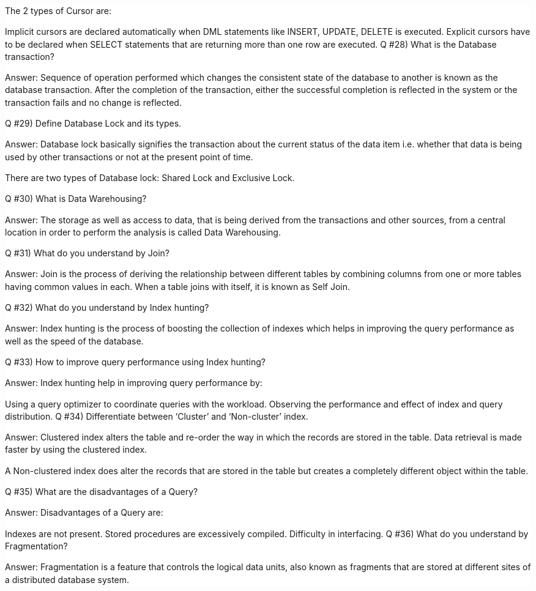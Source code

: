 The 2 types of Cursor are:

Implicit cursors are declared automatically when DML statements like INSERT, UPDATE, DELETE is executed.
Explicit cursors have to be declared when SELECT statements that are returning more than one row are executed.
Q #28) What is the Database transaction?

Answer: Sequence of operation performed which changes the consistent state of the database to another is known as the database transaction. After the completion of the transaction, either the successful completion is reflected in the system or the transaction fails and no change is reflected.

Q #29) Define Database Lock and its types.

Answer: Database lock basically signifies the transaction about the current status of the data item i.e. whether that data is being used by other transactions or not at the present point of time.

There are two types of Database lock: Shared Lock and Exclusive Lock.

Q #30) What is Data Warehousing?

Answer: The storage as well as access to data, that is being derived from the transactions and other sources, from a central location in order to perform the analysis is called Data Warehousing.

Q #31) What do you understand by Join?

Answer: Join is the process of deriving the relationship between different tables by combining columns from one or more tables having common values in each. When a table joins with itself, it is known as Self Join.

Q #32) What do you understand by Index hunting?

Answer: Index hunting is the process of boosting the collection of indexes which helps in improving the query performance as well as the speed of the database.

Q #33) How to improve query performance using Index hunting?

Answer: Index hunting help in improving query performance by:

Using a query optimizer to coordinate queries with the workload.
Observing the performance and effect of index and query distribution.
Q #34) Differentiate between ‘Cluster’ and ‘Non-cluster’ index.

Answer: Clustered index alters the table and re-order the way in which the records are stored in the table. Data retrieval is made faster by using the clustered index.

A Non-clustered index does alter the records that are stored in the table but creates a completely different object within the table.

Q #35) What are the disadvantages of a Query?

Answer: Disadvantages of a Query are:

Indexes are not present.
Stored procedures are excessively compiled.
Difficulty in interfacing.
Q #36) What do you understand by Fragmentation?

Answer: Fragmentation is a feature that controls the logical data units, also known as fragments that are stored at different sites of a distributed database system.

